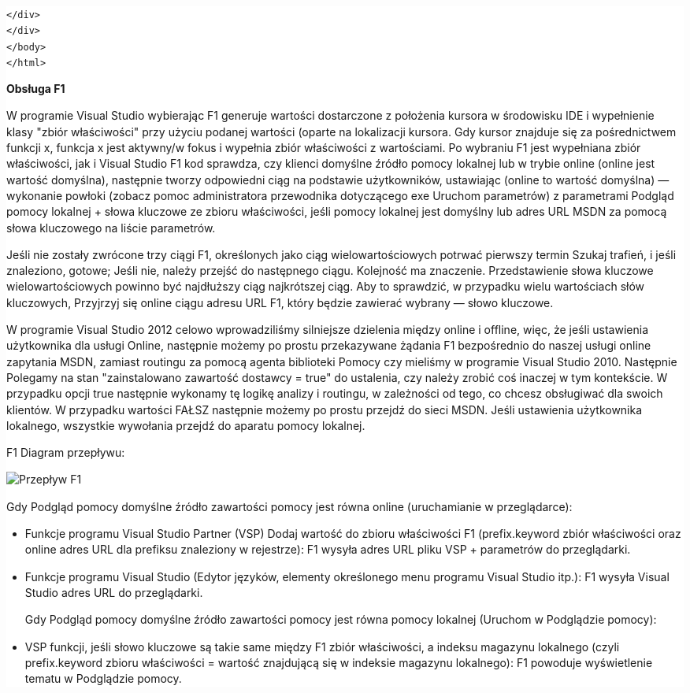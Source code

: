 ```
</div>
</div>
</body>
</html>

```

 **Obsługa F1**

 W programie Visual Studio wybierając F1 generuje wartości dostarczone z położenia kursora w środowisku IDE i wypełnienie klasy "zbiór właściwości" przy użyciu podanej wartości (oparte na lokalizacji kursora. Gdy kursor znajduje się za pośrednictwem funkcji x, funkcja x jest aktywny/w fokus i wypełnia zbiór właściwości z wartościami.  Po wybraniu F1 jest wypełniana zbiór właściwości, jak i Visual Studio F1 kod sprawdza, czy klienci domyślne źródło pomocy lokalnej lub w trybie online (online jest wartość domyślna), następnie tworzy odpowiedni ciąg na podstawie użytkowników, ustawiając (online to wartość domyślna) — wykonanie powłoki (zobacz pomoc administratora przewodnika dotyczącego exe Uruchom parametrów) z parametrami Podgląd pomocy lokalnej + słowa kluczowe ze zbioru właściwości, jeśli pomocy lokalnej jest domyślny lub adres URL MSDN za pomocą słowa kluczowego na liście parametrów.

 Jeśli nie zostały zwrócone trzy ciągi F1, określonych jako ciąg wielowartościowych potrwać pierwszy termin Szukaj trafień, i jeśli znaleziono, gotowe; Jeśli nie, należy przejść do następnego ciągu.  Kolejność ma znaczenie. Przedstawienie słowa kluczowe wielowartościowych powinno być najdłuższy ciąg najkrótszej ciąg.  Aby to sprawdzić, w przypadku wielu wartościach słów kluczowych, Przyjrzyj się online ciągu adresu URL F1, który będzie zawierać wybrany — słowo kluczowe.

 W programie Visual Studio 2012 celowo wprowadziliśmy silniejsze dzielenia między online i offline, więc, że jeśli ustawienia użytkownika dla usługi Online, następnie możemy po prostu przekazywane żądania F1 bezpośrednio do naszej usługi online zapytania MSDN, zamiast routingu za pomocą agenta biblioteki Pomocy czy mieliśmy w programie Visual Studio 2010. Następnie Polegamy na stan "zainstalowano zawartość dostawcy = true" do ustalenia, czy należy zrobić coś inaczej w tym kontekście. W przypadku opcji true następnie wykonamy tę logikę analizy i routingu, w zależności od tego, co chcesz obsługiwać dla swoich klientów. W przypadku wartości FAŁSZ następnie możemy po prostu przejdź do sieci MSDN. Jeśli ustawienia użytkownika lokalnego, wszystkie wywołania przejdź do aparatu pomocy lokalnej.

 F1 Diagram przepływu:

 ![Przepływ F1](../../extensibility/internals/media/f1flow.png "F1flow")

 Gdy Podgląd pomocy domyślne źródło zawartości pomocy jest równa online (uruchamianie w przeglądarce):

- Funkcje programu Visual Studio Partner (VSP) Dodaj wartość do zbioru właściwości F1 (prefix.keyword zbiór właściwości oraz online adres URL dla prefiksu znaleziony w rejestrze): F1 wysyła adres URL pliku VSP + parametrów do przeglądarki.

- Funkcje programu Visual Studio (Edytor języków, elementy określonego menu programu Visual Studio itp.): F1 wysyła Visual Studio adres URL do przeglądarki.

  Gdy Podgląd pomocy domyślne źródło zawartości pomocy jest równa pomocy lokalnej (Uruchom w Podglądzie pomocy):

- VSP funkcji, jeśli słowo kluczowe są takie same między F1 zbiór właściwości, a indeksu magazynu lokalnego (czyli prefix.keyword zbioru właściwości = wartość znajdującą się w indeksie magazynu lokalnego): F1 powoduje wyświetlenie tematu w Podglądzie pomocy.
